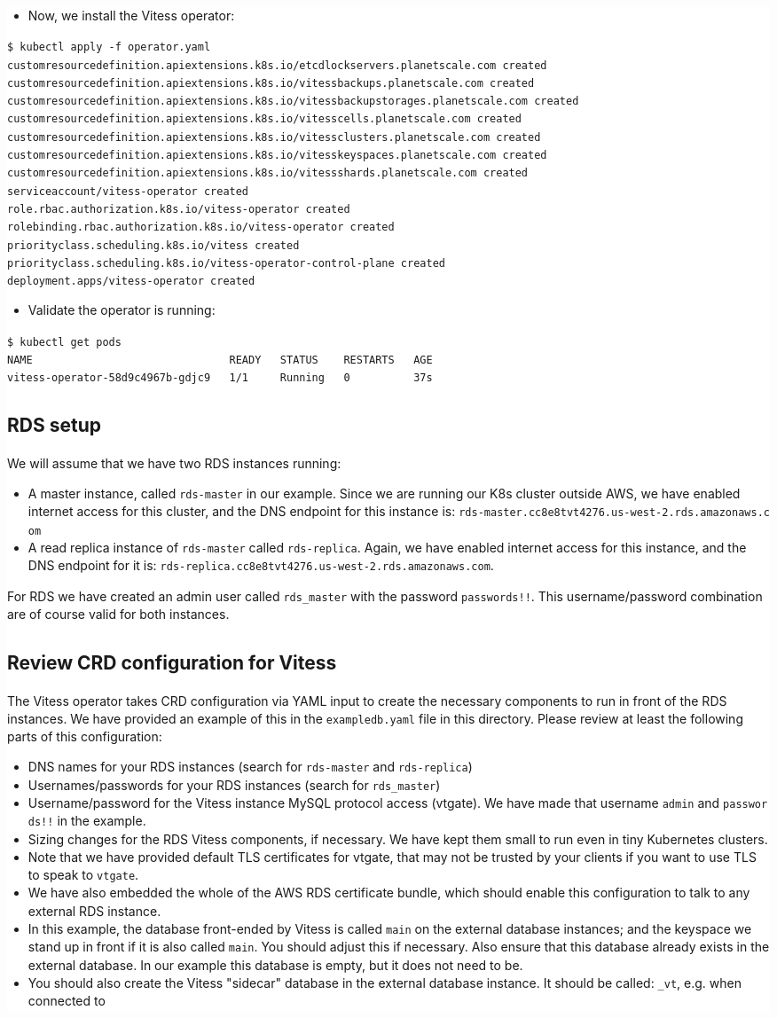   * Now, we install the Vitess operator:

  ```
$ kubectl apply -f operator.yaml
customresourcedefinition.apiextensions.k8s.io/etcdlockservers.planetscale.com created
customresourcedefinition.apiextensions.k8s.io/vitessbackups.planetscale.com created
customresourcedefinition.apiextensions.k8s.io/vitessbackupstorages.planetscale.com created
customresourcedefinition.apiextensions.k8s.io/vitesscells.planetscale.com created
customresourcedefinition.apiextensions.k8s.io/vitessclusters.planetscale.com created
customresourcedefinition.apiextensions.k8s.io/vitesskeyspaces.planetscale.com created
customresourcedefinition.apiextensions.k8s.io/vitessshards.planetscale.com created
serviceaccount/vitess-operator created
role.rbac.authorization.k8s.io/vitess-operator created
rolebinding.rbac.authorization.k8s.io/vitess-operator created
priorityclass.scheduling.k8s.io/vitess created
priorityclass.scheduling.k8s.io/vitess-operator-control-plane created
deployment.apps/vitess-operator created
  ```

  * Validate the operator is running:

  ```
$ kubectl get pods
NAME                               READY   STATUS    RESTARTS   AGE
vitess-operator-58d9c4967b-gdjc9   1/1     Running   0          37s
  ```


## RDS setup

We will assume that we have two RDS instances running:

* A master instance, called `rds-master` in our example.  Since we are running
our K8s cluster outside AWS, we have enabled internet access for this cluster,
and the DNS endpoint for this instance is: `rds-master.cc8e8tvt4276.us-west-2.rds.amazonaws.com`
* A read replica instance of `rds-master` called `rds-replica`. Again, we have
enabled internet access for this instance, and the DNS endpoint for it is:
`rds-replica.cc8e8tvt4276.us-west-2.rds.amazonaws.com`.

For RDS we have created an admin user called `rds_master` with
the password `passwords!!`.  This username/password combination
are of course valid for both instances.


## Review CRD configuration for Vitess

The Vitess operator takes CRD configuration via YAML input to create the
necessary components to run in front of the RDS instances.  We have provided
an example of this in the `exampledb.yaml` file in this directory.  Please
review at least the following parts of this configuration:

* DNS names for your RDS instances (search for `rds-master` and `rds-replica`)
* Usernames/passwords for your RDS instances (search for `rds_master`)
* Username/password for the Vitess instance MySQL protocol access (vtgate).
We have made that username `admin` and `passwords!!` in the example.
* Sizing changes for the RDS Vitess components, if necessary.  We have kept
them small to run even in tiny Kubernetes clusters.
* Note that we have provided default TLS certificates for vtgate, that may
not be trusted by your clients if you want to use TLS to speak to `vtgate`.
* We have also embedded the whole of the AWS RDS certificate bundle, which
should enable this configuration to talk to any external RDS instance.
* In this example, the database front-ended by Vitess is called `main`
on the external database instances;  and the keyspace we stand up in
front if it is also called `main`.  You should adjust this if necessary.
Also ensure that this database already exists in the external database.
In our example this database is empty, but it does not need to be.
* You should also create the Vitess "sidecar" database in the external
database instance. It should be called: `_vt`, e.g. when connected to